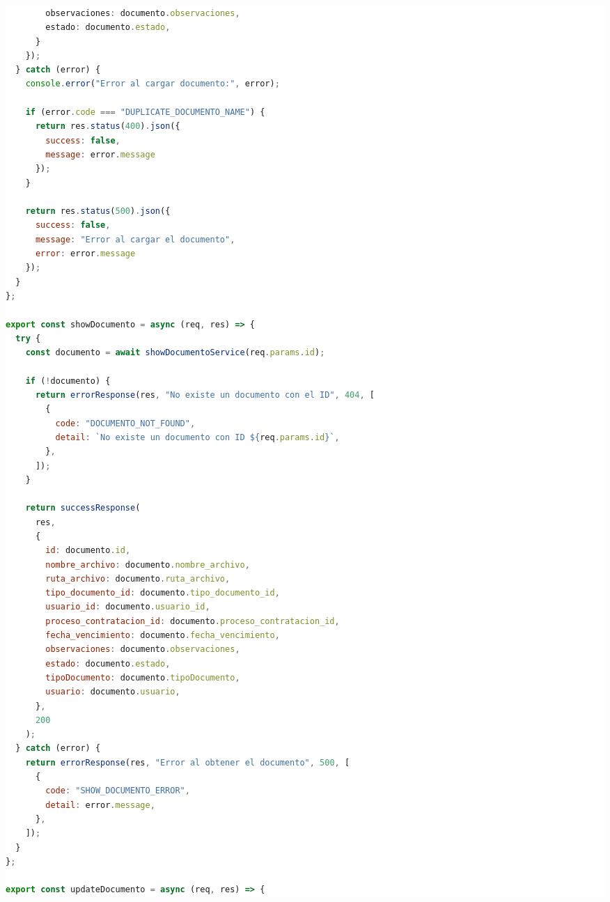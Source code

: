 ```javascript
        observaciones: documento.observaciones,
        estado: documento.estado,
      }
    });
  } catch (error) {
    console.error("Error al cargar documento:", error);

    if (error.code === "DUPLICATE_DOCUMENTO_NAME") {
      return res.status(400).json({
        success: false,
        message: error.message
      });
    }

    return res.status(500).json({
      success: false,
      message: "Error al cargar el documento",
      error: error.message
    });
  }
};

export const showDocumento = async (req, res) => {
  try {
    const documento = await showDocumentoService(req.params.id);

    if (!documento) {
      return errorResponse(res, "No existe un documento con el ID", 404, [
        {
          code: "DOCUMENTO_NOT_FOUND",
          detail: `No existe un documento con ID ${req.params.id}`,
        },
      ]);
    }

    return successResponse(
      res,
      {
        id: documento.id,
        nombre_archivo: documento.nombre_archivo,
        ruta_archivo: documento.ruta_archivo,
        tipo_documento_id: documento.tipo_documento_id,
        usuario_id: documento.usuario_id,
        proceso_contratacion_id: documento.proceso_contratacion_id,
        fecha_vencimiento: documento.fecha_vencimiento,
        observaciones: documento.observaciones,
        estado: documento.estado,
        tipoDocumento: documento.tipoDocumento,
        usuario: documento.usuario,
      },
      200
    );
  } catch (error) {
    return errorResponse(res, "Error al obtener el documento", 500, [
      {
        code: "SHOW_DOCUMENTO_ERROR",
        detail: error.message,
      },
    ]);
  }
};

export const updateDocumento = async (req, res) => {
```